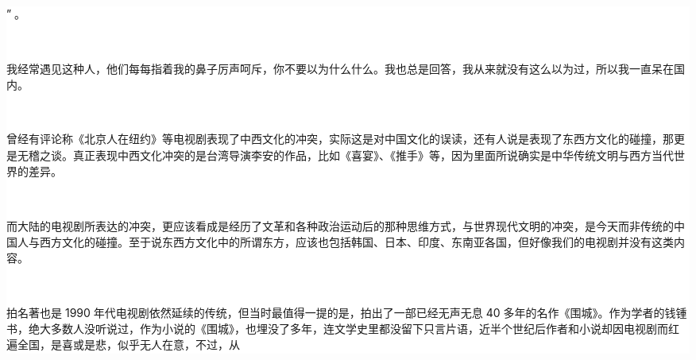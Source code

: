   </span>
  <span class="s2">
   ”
  </span>
  <span class="s1">
   。
  </span>
  <span class="s2">
   <span class="Apple-converted-space">
   </span>
  </span>
 </p>
 <p class="p1">
  <span class="s1">
  </span>
  <br/>
 </p>
 <p class="p2">
  <span class="s1">
   我经常遇见这种人，他们每每指着我的鼻子厉声呵斥，你不要以为什么什么。我也总是回答，我从来就没有这么以为过，所以我一直呆在国内。
  </span>
 </p>
 <p class="p1">
  <span class="s1">
  </span>
  <br/>
 </p>
 <p class="p2">
  <span class="s1">
   曾经有评论称《北京人在纽约》等电视剧表现了中西文化的冲突，实际这是对中国文化的误读，还有人说是表现了东西方文化的碰撞，那更是无稽之谈。真正表现中西文化冲突的是台湾导演李安的作品，比如《喜宴》、《推手》等，因为里面所说确实是中华传统文明与西方当代世界的差异。
  </span>
 </p>
 <p class="p1">
  <span class="s1">
  </span>
  <br/>
 </p>
 <p class="p2">
  <span class="s1">
   而大陆的电视剧所表达的冲突，更应该看成是经历了文革和各种政治运动后的那种思维方式，与世界现代文明的冲突，是今天而非传统的中国人与西方文化的碰撞。至于说东西方文化中的所谓东方，应该也包括韩国、日本、印度、东南亚各国，但好像我们的电视剧并没有这类内容。
  </span>
 </p>
 <p class="p1">
  <span class="s1">
  </span>
  <br/>
 </p>
 <p class="p2">
  <span class="s1">
   拍名著也是
  </span>
  <span class="s2">
   1990
  </span>
  <span class="s1">
   年代电视剧依然延续的传统，但当时最值得一提的是，拍出了一部已经无声无息
  </span>
  <span class="s2">
   40
  </span>
  <span class="s1">
   多年的名作《围城》。作为学者的钱锺书，绝大多数人没听说过，作为小说的《围城》，也埋没了多年，连文学史里都没留下只言片语，近半个世纪后作者和小说却因电视剧而红遍全国，是喜或是悲，似乎无人在意，不过，从